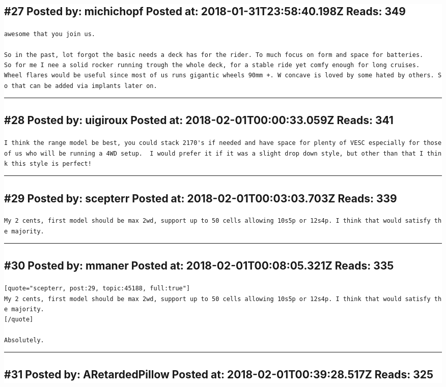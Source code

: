 ## \#27 Posted by: michichopf Posted at: 2018-01-31T23:58:40.198Z Reads: 349

```
awesome that you join us.

So in the past, lot forgot the basic needs a deck has for the rider. To much focus on form and space for batteries.
So for me I nee a solid rocker running trough the whole deck, for a stable ride yet comfy enough for long cruises.
Wheel flares would be useful since most of us runs gigantic wheels 90mm +. W concave is loved by some hated by others. So that can be added via implants later on.
```

---
## \#28 Posted by: uigiroux Posted at: 2018-02-01T00:00:33.059Z Reads: 341

```
I think the range model be best, you could stack 2170's if needed and have space for plenty of VESC especially for those of us who will be running a 4WD setup.  I would prefer it if it was a slight drop down style, but other than that I think this style is perfect!
```

---
## \#29 Posted by: scepterr Posted at: 2018-02-01T00:03:03.703Z Reads: 339

```
My 2 cents, first model should be max 2wd, support up to 50 cells allowing 10s5p or 12s4p. I think that would satisfy the majority.
```

---
## \#30 Posted by: mmaner Posted at: 2018-02-01T00:08:05.321Z Reads: 335

```
[quote="scepterr, post:29, topic:45188, full:true"]
My 2 cents, first model should be max 2wd, support up to 50 cells allowing 10s5p or 12s4p. I think that would satisfy the majority.
[/quote]

Absolutely.
```

---
## \#31 Posted by: ARetardedPillow Posted at: 2018-02-01T00:39:28.517Z Reads: 325
